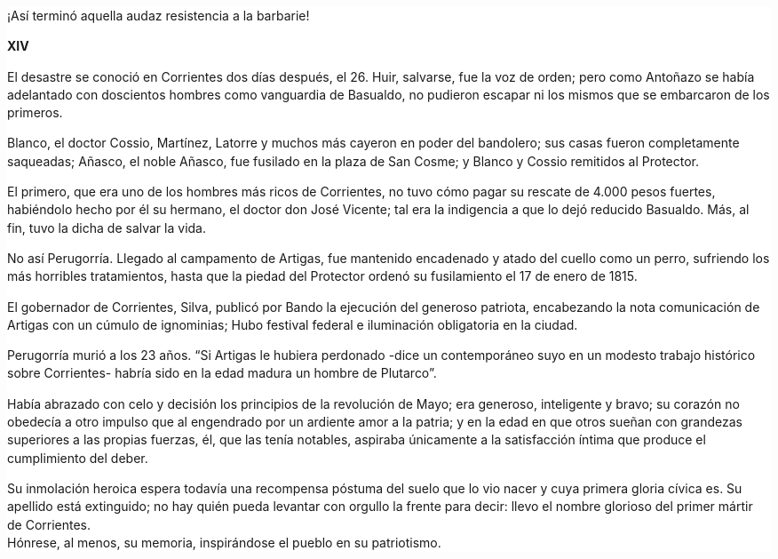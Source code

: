 ¡Así terminó aquella audaz resistencia a la barbarie!

**XIV**

El desastre se conoció en Corrientes dos días después, el 26. Huir, salvarse, fue la voz de orden; pero como Antoñazo se había adelantado con doscientos hombres como vanguardia de Basualdo, no pudieron escapar ni los mismos que se embarcaron de los primeros.

Blanco, el doctor Cossio, Martínez, Latorre y muchos más cayeron en poder del bandolero; sus casas fueron completamente saqueadas; Añasco, el noble Añasco, fue fusilado en la plaza de San Cosme; y Blanco y Cossio remitidos al Protector.

El primero, que era uno de los hombres más ricos de Corrientes, no tuvo cómo pagar su rescate de 4.000 pesos fuertes, habiéndolo hecho por él su hermano, el doctor don José Vicente; tal era la indigencia a que lo dejó reducido Basualdo. Más, al fin, tuvo la dicha de salvar la vida.

No así Perugorría. Llegado al campamento de Artigas, fue mantenido encadenado y atado del cuello como un perro, sufriendo los más horribles tratamientos, hasta que la piedad del Protector ordenó su fusilamiento el 17 de enero de 1815.

El gobernador de Corrientes, Silva, publicó por Bando la ejecución del generoso patriota, encabezando la nota comunicación de Artigas con un cúmulo de ignominias; Hubo festival federal e iluminación obligatoria en la ciudad.

Perugorría murió a los 23 años. “Si Artigas le hubiera perdonado -dice un contemporáneo suyo en un modesto trabajo histórico sobre Corrientes- habría sido en la edad madura un hombre de Plutarco”.

Había abrazado con celo y decisión los principios de la revolución de Mayo; era generoso, inteligente y bravo; su corazón no obedecía a otro impulso que al engendrado por un ardiente amor a la patria; y en la edad en que otros sueñan con grandezas superiores a las propias fuerzas, él, que las tenía notables, aspiraba únicamente a la satisfacción íntima que produce el cumplimiento del deber.

Su inmolación heroica espera todavía una recompensa póstuma del suelo que lo vio nacer y cuya primera gloria cívica es. Su apellido está extinguido; no hay quién pueda levantar con orgullo la frente para decir: llevo el nombre glorioso del primer mártir de Corrientes.  
Hónrese, al menos, su memoria, inspirándose el pueblo en su patriotismo.